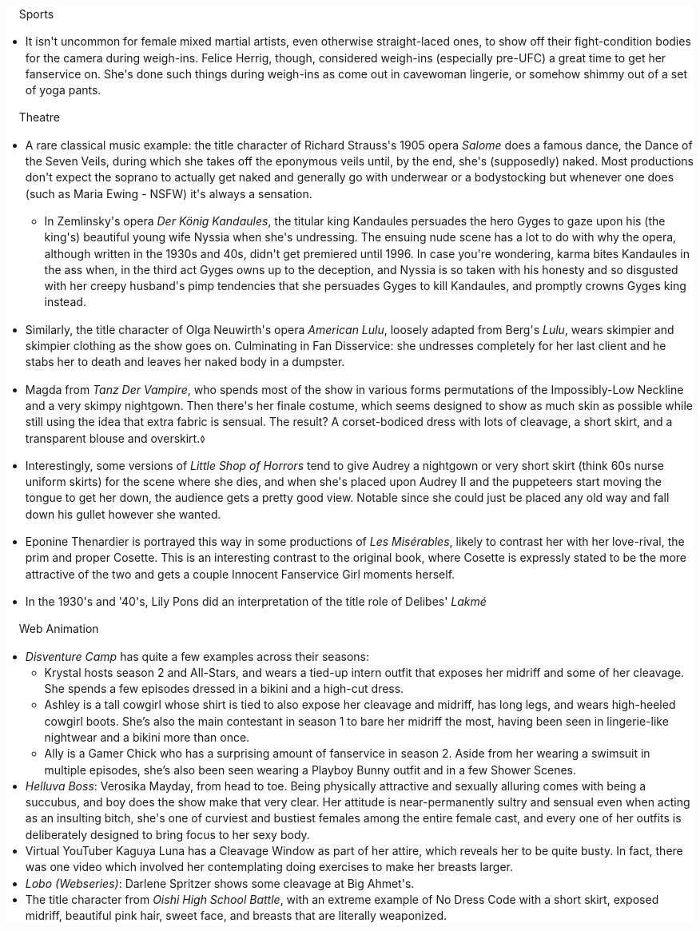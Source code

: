     Sports 

-   It isn't uncommon for female mixed martial artists, even otherwise straight-laced ones, to show off their fight-condition bodies for the camera during weigh-ins. Felice Herrig, though, considered weigh-ins (especially pre-UFC) a great time to get her fanservice on. She's done such things during weigh-ins as come out in cavewoman lingerie, or somehow shimmy out of a set of yoga pants.

    Theatre 

-   A rare classical music example: the title character of Richard Strauss's 1905 opera _Salome_ does a famous dance, the Dance of the Seven Veils, during which she takes off the eponymous veils until, by the end, she's (supposedly) naked. Most productions don't expect the soprano to actually get naked and generally go with underwear or a bodystocking but whenever one does (such as Maria Ewing - NSFW) it's always a sensation.
    -   In Zemlinsky's opera _Der König Kandaules_, the titular king Kandaules persuades the hero Gyges to gaze upon his (the king's) beautiful young wife Nyssia when she's undressing. The ensuing nude scene has a lot to do with why the opera, although written in the 1930s and 40s, didn't get premiered until 1996. In case you're wondering, karma bites Kandaules in the ass when, in the third act Gyges owns up to the deception, and Nyssia is so taken with his honesty and so disgusted with her creepy husband's pimp tendencies that she persuades Gyges to kill Kandaules, and promptly crowns Gyges king instead.
-   Similarly, the title character of Olga Neuwirth's opera _American Lulu_, loosely adapted from Berg's _Lulu_, wears skimpier and skimpier clothing as the show goes on. Culminating in Fan Disservice: she undresses completely for her last client and he stabs her to death and leaves her naked body in a dumpster.
-   Magda from _Tanz Der Vampire_, who spends most of the show in various forms permutations of the Impossibly-Low Neckline and a very skimpy nightgown. Then there's her finale costume, which seems designed to show as much skin as possible while still using the idea that extra fabric is sensual. The result? A corset-bodiced dress with lots of cleavage, a short skirt, and a transparent blouse and overskirt.<small>◊</small>
-   Interestingly, some versions of _Little Shop of Horrors_ tend to give Audrey a nightgown or very short skirt (think 60s nurse uniform skirts) for the scene where she dies, and when she's placed upon Audrey II and the puppeteers start moving the tongue to get her down, the audience gets a pretty good view. Notable since she could just be placed any old way and fall down his gullet however she wanted.

-   Eponine Thenardier is portrayed this way in some productions of _Les Misérables_, likely to contrast her with her love-rival, the prim and proper Cosette. This is an interesting contrast to the original book, where Cosette is expressly stated to be the more attractive of the two and gets a couple Innocent Fanservice Girl moments herself.
-   In the 1930's and '40's, Lily Pons did an interpretation of the title role of Delibes' _Lakmé_

    Web Animation 

-   _Disventure Camp_ has quite a few examples across their seasons:
    -   Krystal hosts season 2 and All-Stars, and wears a tied-up intern outfit that exposes her midriff and some of her cleavage. She spends a few episodes dressed in a bikini and a high-cut dress.
    -   Ashley is a tall cowgirl whose shirt is tied to also expose her cleavage and midriff, has long legs, and wears high-heeled cowgirl boots. She’s also the main contestant in season 1 to bare her midriff the most, having been seen in lingerie-like nightwear and a bikini more than once.
    -   Ally is a Gamer Chick who has a surprising amount of fanservice in season 2. Aside from her wearing a swimsuit in multiple episodes, she’s also been seen wearing a Playboy Bunny outfit and in a few Shower Scenes.
-   _Helluva Boss_: Verosika Mayday, from head to toe. Being physically attractive and sexually alluring comes with being a succubus, and boy does the show make that very clear. Her attitude is near-permanently sultry and sensual even when acting as an insulting bitch, she's one of curviest and bustiest females among the entire female cast, and every one of her outfits is deliberately designed to bring focus to her sexy body.
-   Virtual YouTuber Kaguya Luna has a Cleavage Window as part of her attire, which reveals her to be quite busty. In fact, there was one video which involved her contemplating doing exercises to make her breasts larger.
-   _Lobo (Webseries)_: Darlene Spritzer shows some cleavage at Big Ahmet's.
-   The title character from _Oishi High School Battle_, with an extreme example of No Dress Code with a short skirt, exposed midriff, beautiful pink hair, sweet face, and breasts that are literally weaponized.
